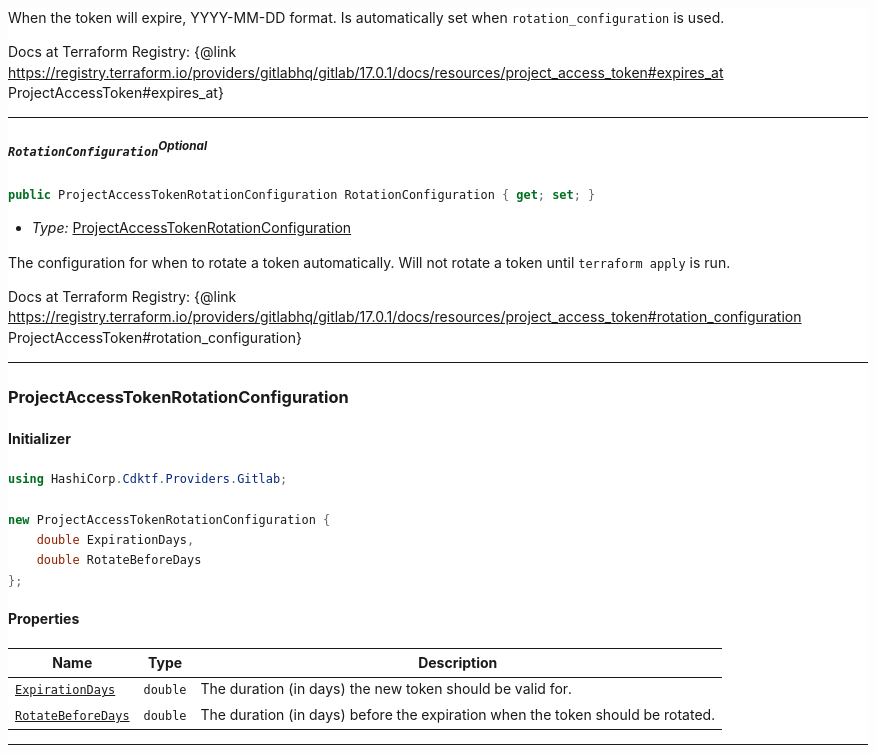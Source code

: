 When the token will expire, YYYY-MM-DD format. Is automatically set when `rotation_configuration` is used.

Docs at Terraform Registry: {@link https://registry.terraform.io/providers/gitlabhq/gitlab/17.0.1/docs/resources/project_access_token#expires_at ProjectAccessToken#expires_at}

---

##### `RotationConfiguration`<sup>Optional</sup> <a name="RotationConfiguration" id="@cdktf/provider-gitlab.projectAccessToken.ProjectAccessTokenConfig.property.rotationConfiguration"></a>

```csharp
public ProjectAccessTokenRotationConfiguration RotationConfiguration { get; set; }
```

- *Type:* <a href="#@cdktf/provider-gitlab.projectAccessToken.ProjectAccessTokenRotationConfiguration">ProjectAccessTokenRotationConfiguration</a>

The configuration for when to rotate a token automatically. Will not rotate a token until `terraform apply` is run.

Docs at Terraform Registry: {@link https://registry.terraform.io/providers/gitlabhq/gitlab/17.0.1/docs/resources/project_access_token#rotation_configuration ProjectAccessToken#rotation_configuration}

---

### ProjectAccessTokenRotationConfiguration <a name="ProjectAccessTokenRotationConfiguration" id="@cdktf/provider-gitlab.projectAccessToken.ProjectAccessTokenRotationConfiguration"></a>

#### Initializer <a name="Initializer" id="@cdktf/provider-gitlab.projectAccessToken.ProjectAccessTokenRotationConfiguration.Initializer"></a>

```csharp
using HashiCorp.Cdktf.Providers.Gitlab;

new ProjectAccessTokenRotationConfiguration {
    double ExpirationDays,
    double RotateBeforeDays
};
```

#### Properties <a name="Properties" id="Properties"></a>

| **Name** | **Type** | **Description** |
| --- | --- | --- |
| <code><a href="#@cdktf/provider-gitlab.projectAccessToken.ProjectAccessTokenRotationConfiguration.property.expirationDays">ExpirationDays</a></code> | <code>double</code> | The duration (in days) the new token should be valid for. |
| <code><a href="#@cdktf/provider-gitlab.projectAccessToken.ProjectAccessTokenRotationConfiguration.property.rotateBeforeDays">RotateBeforeDays</a></code> | <code>double</code> | The duration (in days) before the expiration when the token should be rotated. |

---

